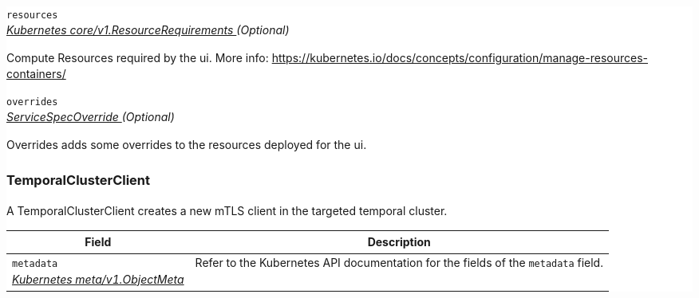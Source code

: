 </td>
</tr>
<tr>
<td>
<code>resources</code><br>
<em>
<a href="https://kubernetes.io/docs/reference/generated/kubernetes-api/v1.23/#resourcerequirements-v1-core">
Kubernetes core/v1.ResourceRequirements
</a>
</em>
</td>
<td>
<em>(Optional)</em>
<p>Compute Resources required by the ui.
More info: <a href="https://kubernetes.io/docs/concepts/configuration/manage-resources-containers/">https://kubernetes.io/docs/concepts/configuration/manage-resources-containers/</a></p>
</td>
</tr>
<tr>
<td>
<code>overrides</code><br>
<em>
<a href="#temporal.io/v1beta1.ServiceSpecOverride">
ServiceSpecOverride
</a>
</em>
</td>
<td>
<em>(Optional)</em>
<p>Overrides adds some overrides to the resources deployed for the ui.</p>
</td>
</tr>
</tbody>
</table>
</div>
</div>
<h3 id="temporal.io/v1beta1.TemporalClusterClient">TemporalClusterClient
</h3>
<p>A TemporalClusterClient creates a new mTLS client in the targeted temporal cluster.</p>
<div class="md-typeset__scrollwrap">
<div class="md-typeset__table">
<table>
<thead>
<tr>
<th>Field</th>
<th>Description</th>
</tr>
</thead>
<tbody>
<tr>
<td>
<code>metadata</code><br>
<em>
<a href="https://kubernetes.io/docs/reference/generated/kubernetes-api/v1.23/#objectmeta-v1-meta">
Kubernetes meta/v1.ObjectMeta
</a>
</em>
</td>
<td>
Refer to the Kubernetes API documentation for the fields of the
<code>metadata</code> field.
</td>
</tr>
